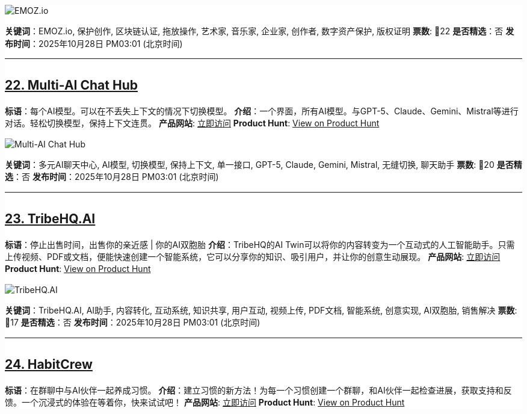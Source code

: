 ![EMOZ.io]()

**关键词**：EMOZ.io, 保护创作, 区块链认证, 拖放操作, 艺术家, 音乐家, 企业家, 创作者, 数字资产保护, 版权证明
**票数**: 🔺22
**是否精选**：否
**发布时间**：2025年10月28日 PM03:01 (北京时间)

---

## [22. Multi-AI Chat Hub](https://www.producthunt.com/products/multi-ai-chat-hub?utm_campaign=producthunt-api&utm_medium=api-v2&utm_source=Application%3A+dailyhot+%28ID%3A+133367%29)
**标语**：每个AI模型。可以在不丢失上下文的情况下切换模型。
**介绍**：一个界面，所有AI模型。与GPT-5、Claude、Gemini、Mistral等进行对话。轻松切换模型，保持上下文连贯。
**产品网站**: [立即访问](https://www.producthunt.com/r/XDRJ535PQOUNDS?utm_campaign=producthunt-api&utm_medium=api-v2&utm_source=Application%3A+dailyhot+%28ID%3A+133367%29)
**Product Hunt**: [View on Product Hunt](https://www.producthunt.com/products/multi-ai-chat-hub?utm_campaign=producthunt-api&utm_medium=api-v2&utm_source=Application%3A+dailyhot+%28ID%3A+133367%29)

![Multi-AI Chat Hub]()

**关键词**：多元AI聊天中心, AI模型, 切换模型, 保持上下文, 单一接口, GPT-5, Claude, Gemini, Mistral, 无缝切换, 聊天助手
**票数**: 🔺20
**是否精选**：否
**发布时间**：2025年10月28日 PM03:01 (北京时间)

---

## [23. TribeHQ.AI](https://www.producthunt.com/products/tribehq-ai?utm_campaign=producthunt-api&utm_medium=api-v2&utm_source=Application%3A+dailyhot+%28ID%3A+133367%29)
**标语**：停止出售时间，出售你的亲近感 | 你的AI双胞胎
**介绍**：TribeHQ的AI Twin可以将你的内容转变为一个互动式的人工智能助手。只需上传视频、PDF或文档，便能快速创建一个智能系统，它可以分享你的知识、吸引用户，并让你的创意生动展现。
**产品网站**: [立即访问](https://www.producthunt.com/r/OPVE3WMJKBCXR7?utm_campaign=producthunt-api&utm_medium=api-v2&utm_source=Application%3A+dailyhot+%28ID%3A+133367%29)
**Product Hunt**: [View on Product Hunt](https://www.producthunt.com/products/tribehq-ai?utm_campaign=producthunt-api&utm_medium=api-v2&utm_source=Application%3A+dailyhot+%28ID%3A+133367%29)

![TribeHQ.AI]()

**关键词**：TribeHQ.AI, AI助手, 内容转化, 互动系统, 知识共享, 用户互动, 视频上传, PDF文档, 智能系统, 创意实现, AI双胞胎, 销售解决
**票数**: 🔺17
**是否精选**：否
**发布时间**：2025年10月28日 PM03:01 (北京时间)

---

## [24. HabitCrew](https://www.producthunt.com/products/habitcrew?utm_campaign=producthunt-api&utm_medium=api-v2&utm_source=Application%3A+dailyhot+%28ID%3A+133367%29)
**标语**：在群聊中与AI伙伴一起养成习惯。
**介绍**：建立习惯的新方法！为每一个习惯创建一个群聊，和AI伙伴一起检查进展，获取支持和反馈。一个沉浸式的体验在等着你，快来试试吧！
**产品网站**: [立即访问](https://www.producthunt.com/r/OBMK7W4SPREF6Z?utm_campaign=producthunt-api&utm_medium=api-v2&utm_source=Application%3A+dailyhot+%28ID%3A+133367%29)
**Product Hunt**: [View on Product Hunt](https://www.producthunt.com/products/habitcrew?utm_campaign=producthunt-api&utm_medium=api-v2&utm_source=Application%3A+dailyhot+%28ID%3A+133367%29)
